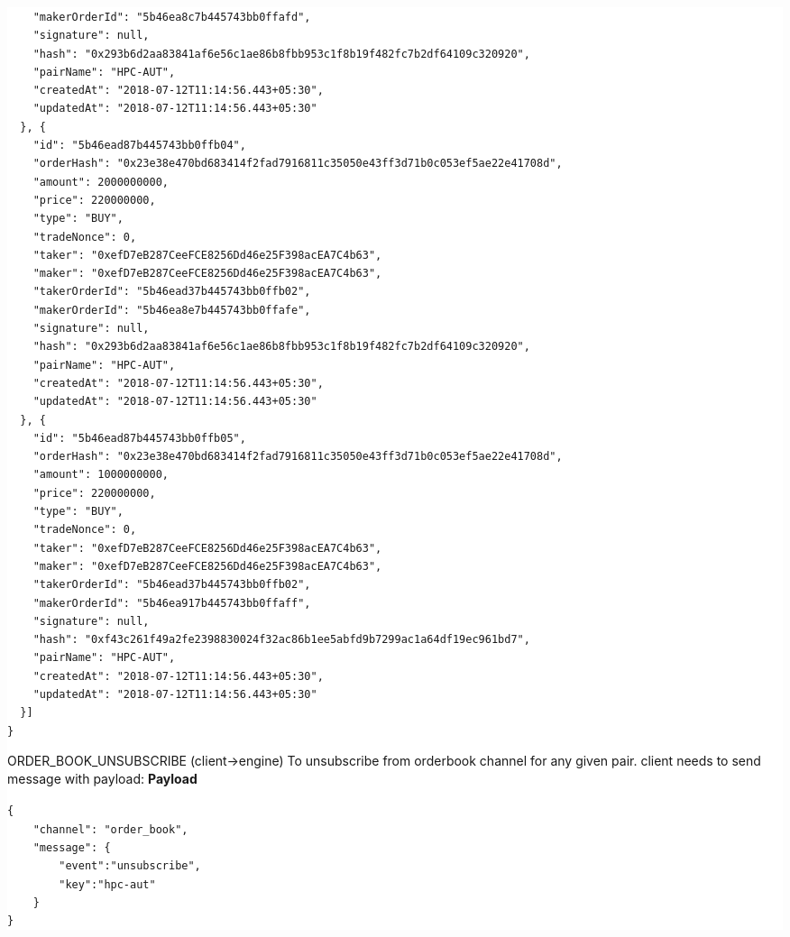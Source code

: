 ```
    "makerOrderId": "5b46ea8c7b445743bb0ffafd",
    "signature": null,
    "hash": "0x293b6d2aa83841af6e56c1ae86b8fbb953c1f8b19f482fc7b2df64109c320920",
    "pairName": "HPC-AUT",
    "createdAt": "2018-07-12T11:14:56.443+05:30",
    "updatedAt": "2018-07-12T11:14:56.443+05:30"
  }, {
    "id": "5b46ead87b445743bb0ffb04",
    "orderHash": "0x23e38e470bd683414f2fad7916811c35050e43ff3d71b0c053ef5ae22e41708d",
    "amount": 2000000000,
    "price": 220000000,
    "type": "BUY",
    "tradeNonce": 0,
    "taker": "0xefD7eB287CeeFCE8256Dd46e25F398acEA7C4b63",
    "maker": "0xefD7eB287CeeFCE8256Dd46e25F398acEA7C4b63",
    "takerOrderId": "5b46ead37b445743bb0ffb02",
    "makerOrderId": "5b46ea8e7b445743bb0ffafe",
    "signature": null,
    "hash": "0x293b6d2aa83841af6e56c1ae86b8fbb953c1f8b19f482fc7b2df64109c320920",
    "pairName": "HPC-AUT",
    "createdAt": "2018-07-12T11:14:56.443+05:30",
    "updatedAt": "2018-07-12T11:14:56.443+05:30"
  }, {
    "id": "5b46ead87b445743bb0ffb05",
    "orderHash": "0x23e38e470bd683414f2fad7916811c35050e43ff3d71b0c053ef5ae22e41708d",
    "amount": 1000000000,
    "price": 220000000,
    "type": "BUY",
    "tradeNonce": 0,
    "taker": "0xefD7eB287CeeFCE8256Dd46e25F398acEA7C4b63",
    "maker": "0xefD7eB287CeeFCE8256Dd46e25F398acEA7C4b63",
    "takerOrderId": "5b46ead37b445743bb0ffb02",
    "makerOrderId": "5b46ea917b445743bb0ffaff",
    "signature": null,
    "hash": "0xf43c261f49a2fe2398830024f32ac86b1ee5abfd9b7299ac1a64df19ec961bd7",
    "pairName": "HPC-AUT",
    "createdAt": "2018-07-12T11:14:56.443+05:30",
    "updatedAt": "2018-07-12T11:14:56.443+05:30"
  }]
}
```

ORDER_BOOK_UNSUBSCRIBE (client->engine) 
To unsubscribe from orderbook channel for any given pair. client needs to send message with payload:
**Payload**
```
{
	"channel": "order_book",
	"message": {
		"event":"unsubscribe",
		"key":"hpc-aut"
	}
}
```
